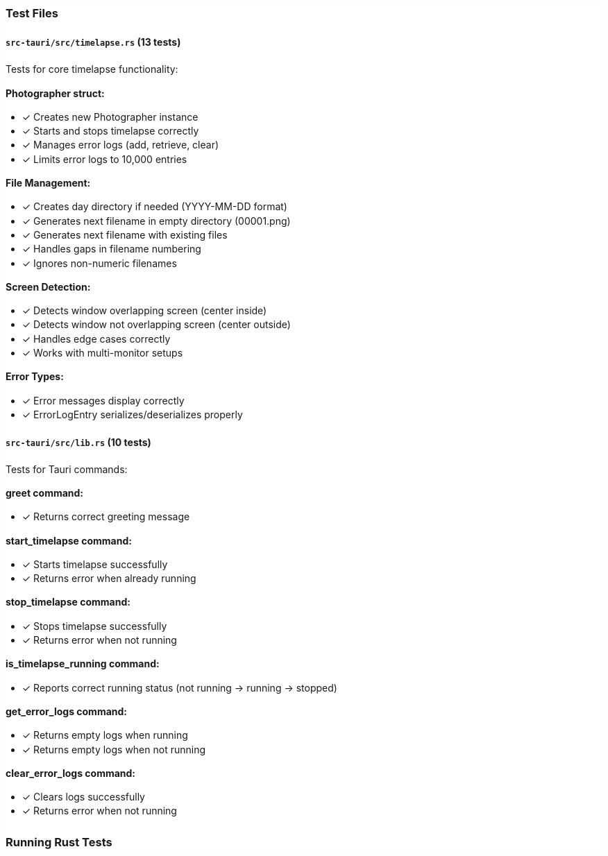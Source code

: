 ### Test Files

#### `src-tauri/src/timelapse.rs` (13 tests)
Tests for core timelapse functionality:

**Photographer struct:**
- ✓ Creates new Photographer instance
- ✓ Starts and stops timelapse correctly
- ✓ Manages error logs (add, retrieve, clear)
- ✓ Limits error logs to 10,000 entries

**File Management:**
- ✓ Creates day directory if needed (YYYY-MM-DD format)
- ✓ Generates next filename in empty directory (00001.png)
- ✓ Generates next filename with existing files
- ✓ Handles gaps in filename numbering
- ✓ Ignores non-numeric filenames

**Screen Detection:**
- ✓ Detects window overlapping screen (center inside)
- ✓ Detects window not overlapping screen (center outside)
- ✓ Handles edge cases correctly
- ✓ Works with multi-monitor setups

**Error Types:**
- ✓ Error messages display correctly
- ✓ ErrorLogEntry serializes/deserializes properly

#### `src-tauri/src/lib.rs` (10 tests)
Tests for Tauri commands:

**greet command:**
- ✓ Returns correct greeting message

**start_timelapse command:**
- ✓ Starts timelapse successfully
- ✓ Returns error when already running

**stop_timelapse command:**
- ✓ Stops timelapse successfully
- ✓ Returns error when not running

**is_timelapse_running command:**
- ✓ Reports correct running status (not running → running → stopped)

**get_error_logs command:**
- ✓ Returns empty logs when running
- ✓ Returns empty logs when not running

**clear_error_logs command:**
- ✓ Clears logs successfully
- ✓ Returns error when not running

### Running Rust Tests
